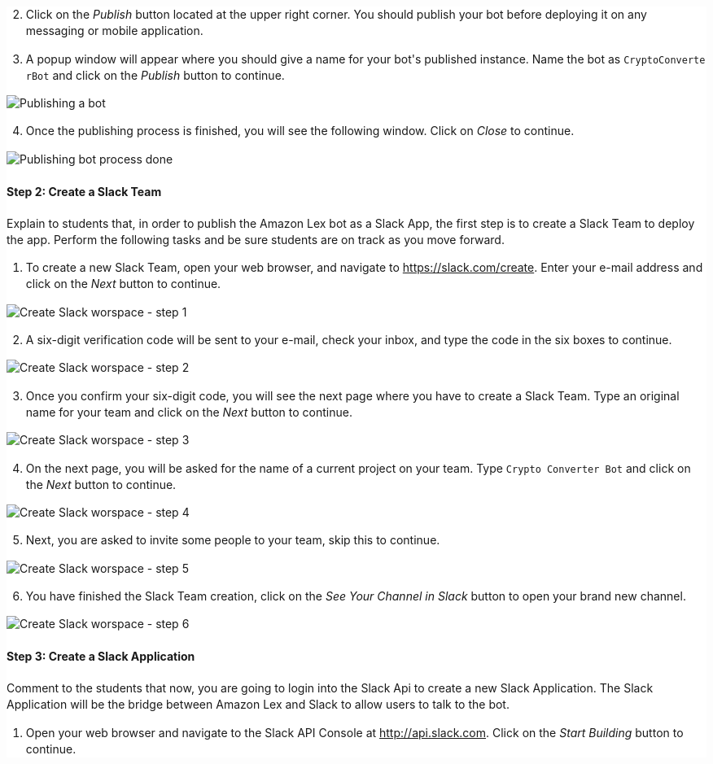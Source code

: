 2. Click on the _Publish_ button located at the upper right corner. You should publish your bot before deploying it on any messaging or mobile application.

3. A popup window will appear where you should give a name for your bot's published instance. Name the bot as `CryptoConverterBot` and click on the _Publish_ button to continue.

  ![Publishing a bot](Images/publish-amazon-lex-bot.png)

4. Once the publishing process is finished, you will see the following window. Click on _Close_ to continue.

  ![Publishing bot process done](Images/bot-publishing-done.png)

#### Step 2: Create a Slack Team

Explain to students that, in order to publish the Amazon Lex bot as a Slack App, the first step is to create a Slack Team to deploy the app. Perform the following tasks and be sure students are on track as you move forward.

1. To create a new Slack Team, open your web browser, and navigate to https://slack.com/create. Enter your e-mail address and click on the _Next_ button to continue.

  ![Create Slack worspace - step 1](Images/slack-workspace-1.png)

2. A six-digit verification code will be sent to your e-mail, check your inbox, and type the code in the six boxes to continue.

  ![Create Slack worspace - step 2](Images/slack-workspace-2.png)

3. Once you confirm your six-digit code, you will see the next page where you have to create a Slack Team. Type an original name for your team and click on the _Next_ button to continue.

  ![Create Slack worspace - step 3](Images/slack-workspace-3.png)

4. On the next page, you will be asked for the name of a current project on your team. Type `Crypto Converter Bot` and click on the _Next_ button to continue.

  ![Create Slack worspace - step 4](Images/slack-workspace-4.png)

5. Next, you are asked to invite some people to your team, skip this to continue.

  ![Create Slack worspace - step 5](Images/slack-workspace-5.png)

6. You have finished the Slack Team creation, click on the _See Your Channel in Slack_ button to open your brand new channel.

  ![Create Slack worspace - step 6](Images/slack-workspace-6.png)

#### Step 3: Create a Slack Application

Comment to the students that now, you are going to login into the Slack Api to create a new Slack Application. The Slack Application will be the bridge between Amazon Lex and Slack to allow users to talk to the bot.

1. Open your web browser and navigate to the Slack API Console at http://api.slack.com. Click on the _Start Building_ button to continue.
